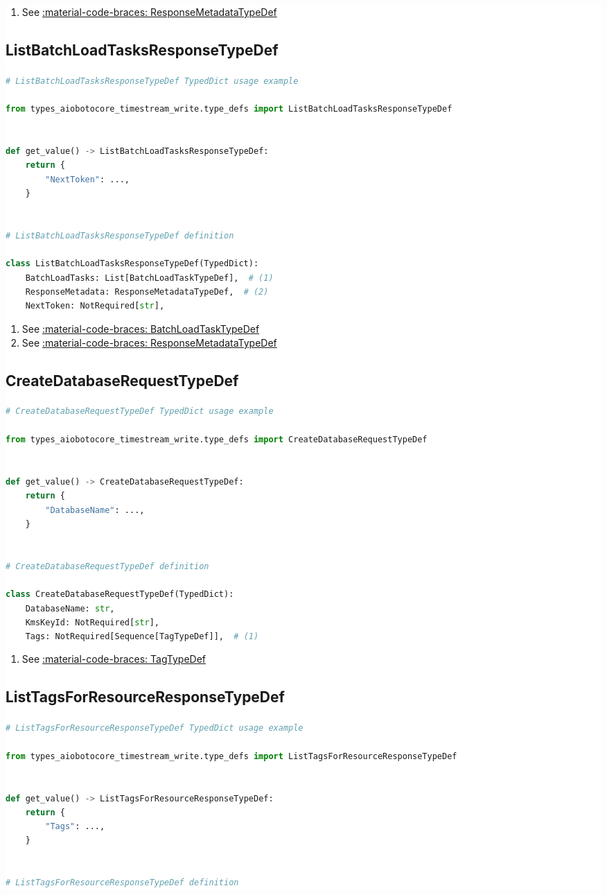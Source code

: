 1. See [:material-code-braces: ResponseMetadataTypeDef](./type_defs.md#responsemetadatatypedef) 
## ListBatchLoadTasksResponseTypeDef

```python
# ListBatchLoadTasksResponseTypeDef TypedDict usage example

from types_aiobotocore_timestream_write.type_defs import ListBatchLoadTasksResponseTypeDef


def get_value() -> ListBatchLoadTasksResponseTypeDef:
    return {
        "NextToken": ...,
    }


# ListBatchLoadTasksResponseTypeDef definition

class ListBatchLoadTasksResponseTypeDef(TypedDict):
    BatchLoadTasks: List[BatchLoadTaskTypeDef],  # (1)
    ResponseMetadata: ResponseMetadataTypeDef,  # (2)
    NextToken: NotRequired[str],
```

1. See [:material-code-braces: BatchLoadTaskTypeDef](./type_defs.md#batchloadtasktypedef) 
2. See [:material-code-braces: ResponseMetadataTypeDef](./type_defs.md#responsemetadatatypedef) 
## CreateDatabaseRequestTypeDef

```python
# CreateDatabaseRequestTypeDef TypedDict usage example

from types_aiobotocore_timestream_write.type_defs import CreateDatabaseRequestTypeDef


def get_value() -> CreateDatabaseRequestTypeDef:
    return {
        "DatabaseName": ...,
    }


# CreateDatabaseRequestTypeDef definition

class CreateDatabaseRequestTypeDef(TypedDict):
    DatabaseName: str,
    KmsKeyId: NotRequired[str],
    Tags: NotRequired[Sequence[TagTypeDef]],  # (1)
```

1. See [:material-code-braces: TagTypeDef](./type_defs.md#tagtypedef) 
## ListTagsForResourceResponseTypeDef

```python
# ListTagsForResourceResponseTypeDef TypedDict usage example

from types_aiobotocore_timestream_write.type_defs import ListTagsForResourceResponseTypeDef


def get_value() -> ListTagsForResourceResponseTypeDef:
    return {
        "Tags": ...,
    }


# ListTagsForResourceResponseTypeDef definition
```